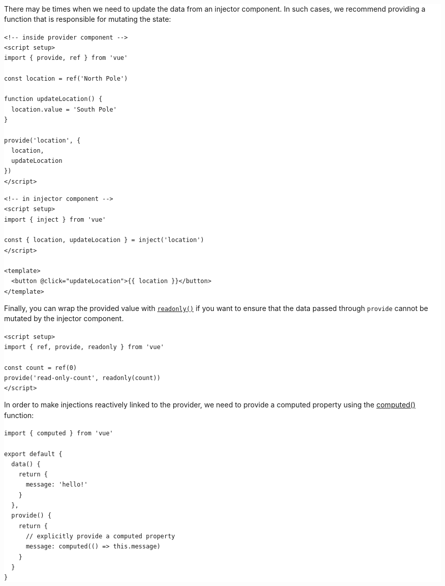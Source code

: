 There may be times when we need to update the data from an injector component. In such cases, we recommend providing a function that is responsible for mutating the state:

```vue{7-9,13}
<!-- inside provider component -->
<script setup>
import { provide, ref } from 'vue'

const location = ref('North Pole')

function updateLocation() {
  location.value = 'South Pole'
}

provide('location', {
  location,
  updateLocation
})
</script>
```

```vue{5}
<!-- in injector component -->
<script setup>
import { inject } from 'vue'

const { location, updateLocation } = inject('location')
</script>

<template>
  <button @click="updateLocation">{{ location }}</button>
</template>
```

Finally, you can wrap the provided value with [`readonly()`](/api/reactivity-core#readonly) if you want to ensure that the data passed through `provide` cannot be mutated by the injector component.

```vue
<script setup>
import { ref, provide, readonly } from 'vue'

const count = ref(0)
provide('read-only-count', readonly(count))
</script>
```

</div>

<div class="options-api">

In order to make injections reactively linked to the provider, we need to provide a computed property using the [computed()](/api/reactivity-core#computed) function:

```js{10}
import { computed } from 'vue'

export default {
  data() {
    return {
      message: 'hello!'
    }
  },
  provide() {
    return {
      // explicitly provide a computed property
      message: computed(() => this.message)
    }
  }
}
```